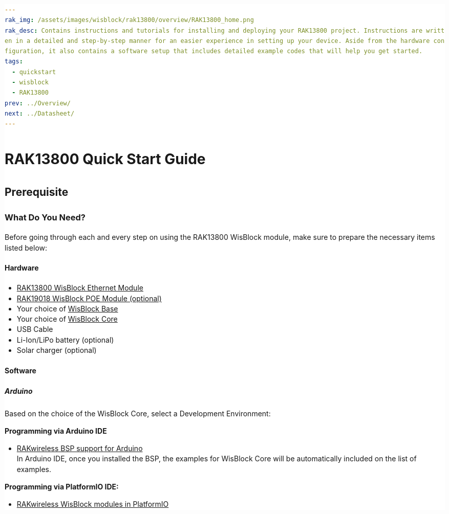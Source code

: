 ```yaml
---
rak_img: /assets/images/wisblock/rak13800/overview/RAK13800_home.png
rak_desc: Contains instructions and tutorials for installing and deploying your RAK13800 project. Instructions are written in a detailed and step-by-step manner for an easier experience in setting up your device. Aside from the hardware configuration, it also contains a software setup that includes detailed example codes that will help you get started.
tags:
  - quickstart
  - wisblock
  - RAK13800
prev: ../Overview/ 
next: ../Datasheet/ 
---
```


# RAK13800 Quick Start Guide

## Prerequisite

### What Do You Need?

Before going through each and every step on using the RAK13800 WisBlock module, make sure to prepare the necessary items listed below:

#### Hardware 

- [RAK13800 WisBlock Ethernet Module](https://store.rakwireless.com/products/rak13800-wisblock-ethernet-interface)
- [RAK19018 WisBlock POE Module (optional)](https://store.rakwireless.com/products/rak19018-poe-power-board-for-rak13800)
- Your choice of [WisBlock Base](https://store.rakwireless.com/collections/wisblock-base/)
- Your choice of [WisBlock Core](https://store.rakwireless.com/collections/wisblock-core)
- USB Cable
- Li-Ion/LiPo battery (optional)
- Solar charger (optional)

#### Software 

##### Arduino

Based on the choice of the WisBlock Core, select a Development Environment:

<b>Programming via Arduino IDE</b>
- [RAKwireless BSP support for Arduino](https://github.com/RAKWireless/RAKwireless-Arduino-BSP-Index)
<br>In Arduino IDE, once you installed the BSP, the examples for WisBlock Core will be automatically included on the list of examples. 

<b>Programming via PlatformIO IDE:</b>
- [RAKwireless WisBlock modules in PlatformIO](https://github.com/RAKWireless/WisBlock/blob/master/PlatformIO/README.md)
